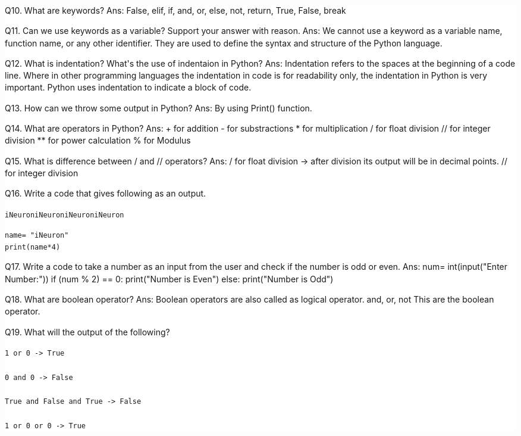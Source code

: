 Q10. What are keywords?
Ans: False, elif, if, and,  or, else, not, return, True, False, break
	
	
Q11. Can we use keywords as a variable? Support your answer with reason.
Ans: We cannot use a keyword as a variable name, function name, or any other identifier. They are used to define the syntax and structure of the Python language.

Q12. What is indentation? What's the use of indentaion in Python?
Ans: Indentation refers to the spaces at the beginning of a code line. Where in other programming languages the indentation in code is for readability only, the indentation in Python is very important. Python uses indentation to indicate a block of code.

Q13. How can we throw some output in Python?
Ans: By using Print() function.

Q14. What are operators in Python?
Ans: 	+ for addition
       	- for substractions
       	* for multiplication
       	/ for float division
       	// for integer division
       	** for power calculation
       	% for Modulus

Q15. What is difference between / and // operators?
Ans: 	/ for float division -> after division its output will be in decimal points.
// for integer division

Q16. Write a code that gives following as an output.
```
iNeuroniNeuroniNeuroniNeuron
```

	name= "iNeuron"
	print(name*4)

Q17. Write a code to take a number as an input from the user and check if the number is odd or even.
Ans: 	        num= int(input("Enter Number:"))
        if (num % 2) == 0:
                print("Number is Even")
        else:
                print("Number is Odd")


Q18. What are boolean operator?
Ans: Boolean operators are also called as logical operator.
	 and, or, not This are the boolean operator.

Q19. What will the output of the following?
 
    1 or 0 -> True

    0 and 0 -> False

    True and False and True -> False

    1 or 0 or 0 -> True
